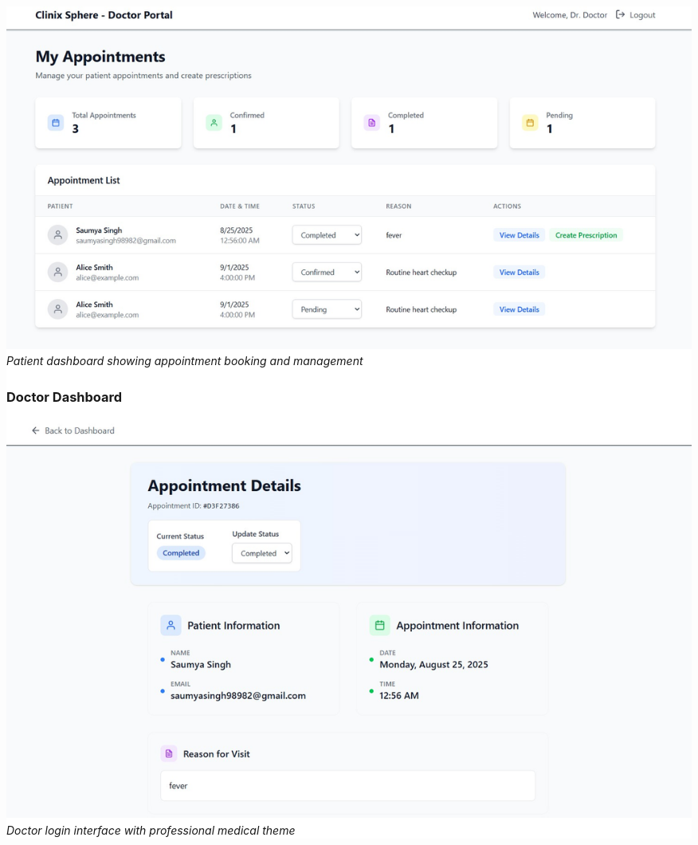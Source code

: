 ![Patient Dashboard](./demonstration/2.jpg)
*Patient dashboard showing appointment booking and management*

### Doctor Dashboard
![Doctor Login](./demonstration/3.jpg)
*Doctor login interface with professional medical theme*
